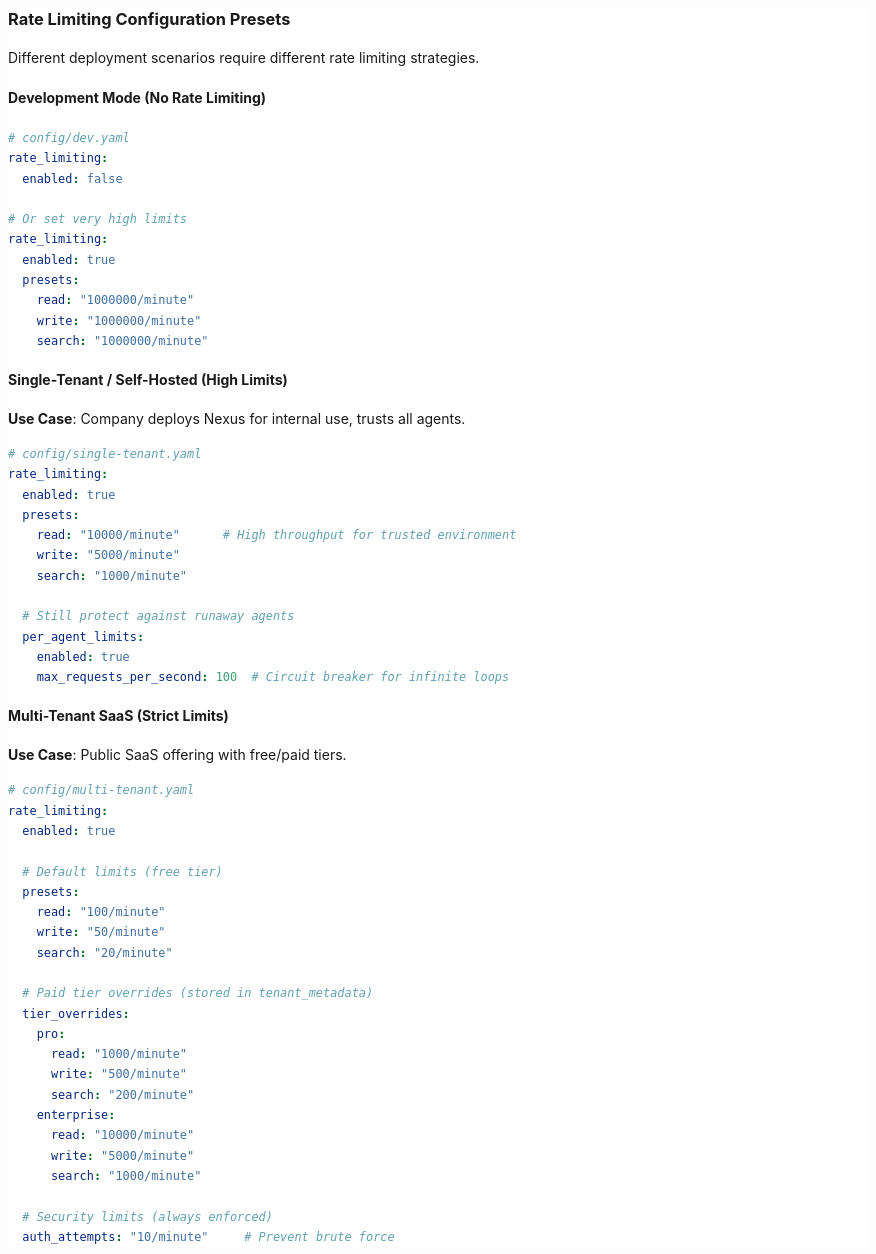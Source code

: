 ### Rate Limiting Configuration Presets

Different deployment scenarios require different rate limiting strategies.

#### Development Mode (No Rate Limiting)

```yaml
# config/dev.yaml
rate_limiting:
  enabled: false

# Or set very high limits
rate_limiting:
  enabled: true
  presets:
    read: "1000000/minute"
    write: "1000000/minute"
    search: "1000000/minute"
```

#### Single-Tenant / Self-Hosted (High Limits)

**Use Case**: Company deploys Nexus for internal use, trusts all agents.

```yaml
# config/single-tenant.yaml
rate_limiting:
  enabled: true
  presets:
    read: "10000/minute"      # High throughput for trusted environment
    write: "5000/minute"
    search: "1000/minute"

  # Still protect against runaway agents
  per_agent_limits:
    enabled: true
    max_requests_per_second: 100  # Circuit breaker for infinite loops
```

#### Multi-Tenant SaaS (Strict Limits)

**Use Case**: Public SaaS offering with free/paid tiers.

```yaml
# config/multi-tenant.yaml
rate_limiting:
  enabled: true

  # Default limits (free tier)
  presets:
    read: "100/minute"
    write: "50/minute"
    search: "20/minute"

  # Paid tier overrides (stored in tenant_metadata)
  tier_overrides:
    pro:
      read: "1000/minute"
      write: "500/minute"
      search: "200/minute"
    enterprise:
      read: "10000/minute"
      write: "5000/minute"
      search: "1000/minute"

  # Security limits (always enforced)
  auth_attempts: "10/minute"     # Prevent brute force
```